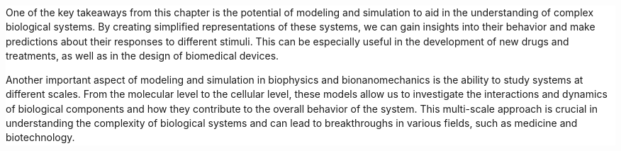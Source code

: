 One of the key takeaways from this chapter is the potential of modeling and simulation to aid in the understanding of complex biological systems. By creating simplified representations of these systems, we can gain insights into their behavior and make predictions about their responses to different stimuli. This can be especially useful in the development of new drugs and treatments, as well as in the design of biomedical devices.

Another important aspect of modeling and simulation in biophysics and bionanomechanics is the ability to study systems at different scales. From the molecular level to the cellular level, these models allow us to investigate the interactions and dynamics of biological components and how they contribute to the overall behavior of the system. This multi-scale approach is crucial in understanding the complexity of biological systems and can lead to breakthroughs in various fields, such as medicine and biotechnology.

